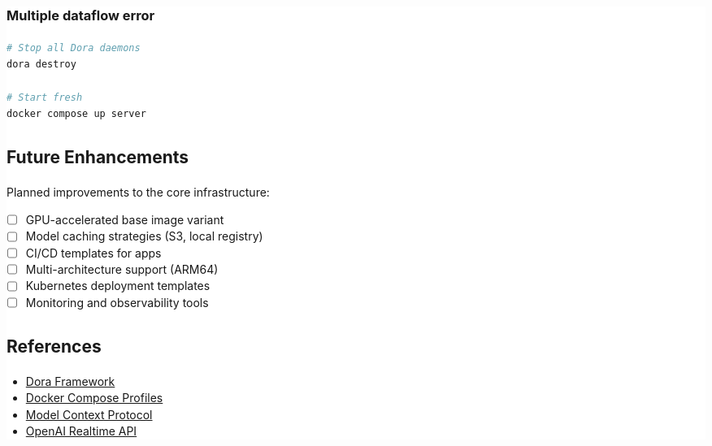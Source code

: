 ### Multiple dataflow error

```bash
# Stop all Dora daemons
dora destroy

# Start fresh
docker compose up server
```

## Future Enhancements

Planned improvements to the core infrastructure:

- [ ] GPU-accelerated base image variant
- [ ] Model caching strategies (S3, local registry)
- [ ] CI/CD templates for apps
- [ ] Multi-architecture support (ARM64)
- [ ] Kubernetes deployment templates
- [ ] Monitoring and observability tools

## References

- [Dora Framework](https://dora-rs.ai)
- [Docker Compose Profiles](https://docs.docker.com/compose/profiles/)
- [Model Context Protocol](https://modelcontextprotocol.io/)
- [OpenAI Realtime API](https://platform.openai.com/docs/guides/realtime)
